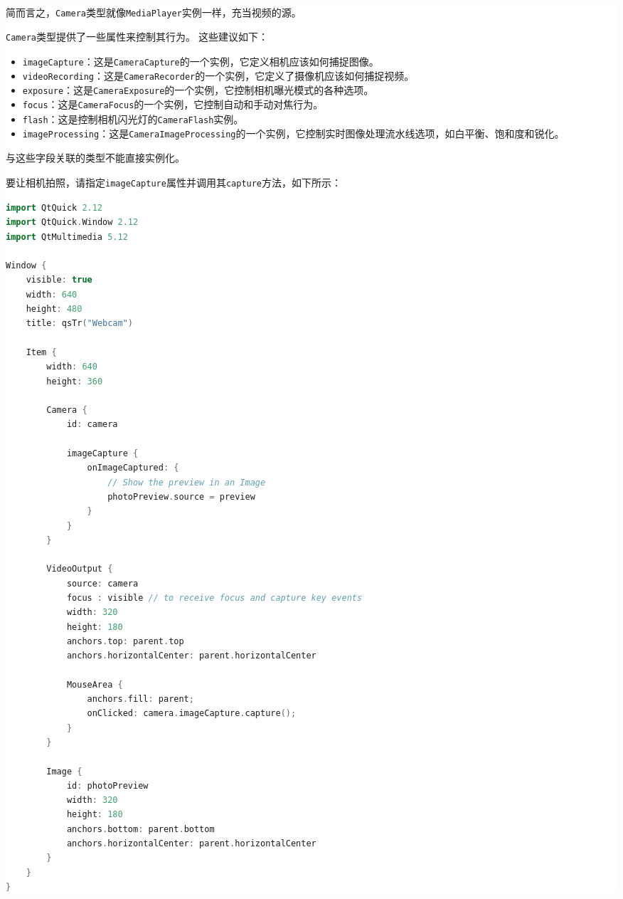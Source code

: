 简而言之，`Camera`类型就像`MediaPlayer`实例一样，充当视频的源。

`Camera`类型提供了一些属性来控制其行为。 这些建议如下：

*   `imageCapture`：这是`CameraCapture`的一个实例，它定义相机应该如何捕捉图像。
*   `videoRecording`：这是`CameraRecorder`的一个实例，它定义了摄像机应该如何捕捉视频。
*   `exposure`：这是`CameraExposure`的一个实例，它控制相机曝光模式的各种选项。
*   `focus`：这是`CameraFocus`的一个实例，它控制自动和手动对焦行为。
*   `flash`：这是控制相机闪光灯的`CameraFlash`实例。
*   `imageProcessing`：这是`CameraImageProcessing`的一个实例，它控制实时图像处理流水线选项，如白平衡、饱和度和锐化。

与这些字段关联的类型不能直接实例化。

要让相机拍照，请指定`imageCapture`属性并调用其`capture`方法，如下所示：

```cpp
import QtQuick 2.12
import QtQuick.Window 2.12
import QtMultimedia 5.12

Window {
    visible: true
    width: 640
    height: 480
    title: qsTr("Webcam")

    Item {
        width: 640
        height: 360

        Camera {
            id: camera

            imageCapture {
                onImageCaptured: {
                    // Show the preview in an Image
                    photoPreview.source = preview
                }
            }
        }

        VideoOutput {
            source: camera
            focus : visible // to receive focus and capture key events
            width: 320
            height: 180
            anchors.top: parent.top
            anchors.horizontalCenter: parent.horizontalCenter

            MouseArea {
                anchors.fill: parent;
                onClicked: camera.imageCapture.capture();
            }
        }

        Image {
            id: photoPreview
            width: 320
            height: 180
            anchors.bottom: parent.bottom
            anchors.horizontalCenter: parent.horizontalCenter
        }
    }
}
```
